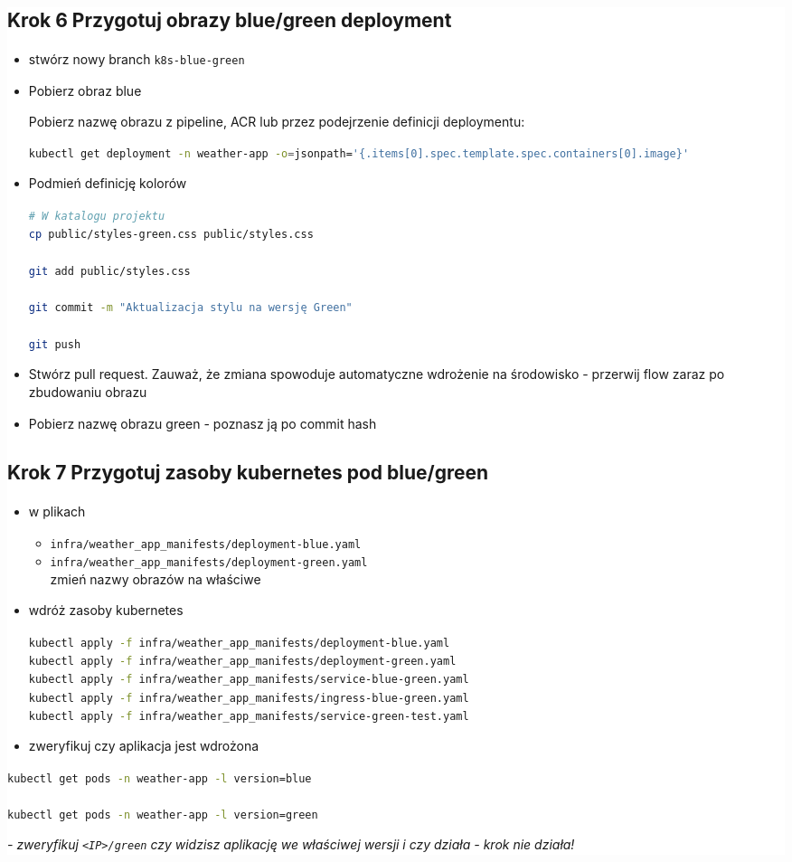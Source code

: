 ## Krok 6 Przygotuj obrazy blue/green deployment

- stwórz nowy branch `k8s-blue-green`

- Pobierz obraz blue
  
  Pobierz nazwę obrazu z pipeline, ACR lub przez podejrzenie definicji deploymentu:  

  ```bash
  kubectl get deployment -n weather-app -o=jsonpath='{.items[0].spec.template.spec.containers[0].image}'
  ```

- Podmień definicję kolorów 

  ```bash
  # W katalogu projektu
  cp public/styles-green.css public/styles.css
  
  git add public/styles.css
  
  git commit -m "Aktualizacja stylu na wersję Green"
  
  git push
  ```

- Stwórz pull request. Zauważ, że zmiana spowoduje automatyczne wdrożenie na środowisko - przerwij flow zaraz po zbudowaniu obrazu
- Pobierz nazwę obrazu green - poznasz ją po commit hash

## Krok 7 Przygotuj zasoby kubernetes pod blue/green
  
 - w plikach 
    - `infra/weather_app_manifests/deployment-blue.yaml`
    - `infra/weather_app_manifests/deployment-green.yaml`  
   zmień nazwy obrazów na właściwe

- wdróż zasoby kubernetes

  ```bash
  kubectl apply -f infra/weather_app_manifests/deployment-blue.yaml
  kubectl apply -f infra/weather_app_manifests/deployment-green.yaml
  kubectl apply -f infra/weather_app_manifests/service-blue-green.yaml
  kubectl apply -f infra/weather_app_manifests/ingress-blue-green.yaml
  kubectl apply -f infra/weather_app_manifests/service-green-test.yaml
  ```

- zweryfikuj czy aplikacja jest wdrożona

```bash
kubectl get pods -n weather-app -l version=blue

kubectl get pods -n weather-app -l version=green
```

_- zweryfikuj `<IP>/green` czy widzisz aplikację we właściwej wersji i czy działa - krok nie działa!_
